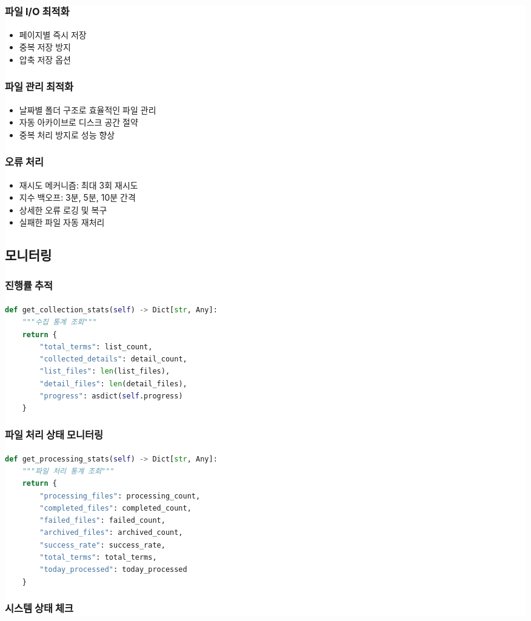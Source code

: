 ### 파일 I/O 최적화

- 페이지별 즉시 저장
- 중복 저장 방지
- 압축 저장 옵션

### 파일 관리 최적화
- 날짜별 폴더 구조로 효율적인 파일 관리
- 자동 아카이브로 디스크 공간 절약
- 중복 처리 방지로 성능 향상

### 오류 처리
- 재시도 메커니즘: 최대 3회 재시도
- 지수 백오프: 3분, 5분, 10분 간격
- 상세한 오류 로깅 및 복구
- 실패한 파일 자동 재처리

## 모니터링

### 진행률 추적

```python
def get_collection_stats(self) -> Dict[str, Any]:
    """수집 통계 조회"""
    return {
        "total_terms": list_count,
        "collected_details": detail_count,
        "list_files": len(list_files),
        "detail_files": len(detail_files),
        "progress": asdict(self.progress)
    }
```

### 파일 처리 상태 모니터링

```python
def get_processing_stats(self) -> Dict[str, Any]:
    """파일 처리 통계 조회"""
    return {
        "processing_files": processing_count,
        "completed_files": completed_count,
        "failed_files": failed_count,
        "archived_files": archived_count,
        "success_rate": success_rate,
        "total_terms": total_terms,
        "today_processed": today_processed
    }
```

### 시스템 상태 체크
